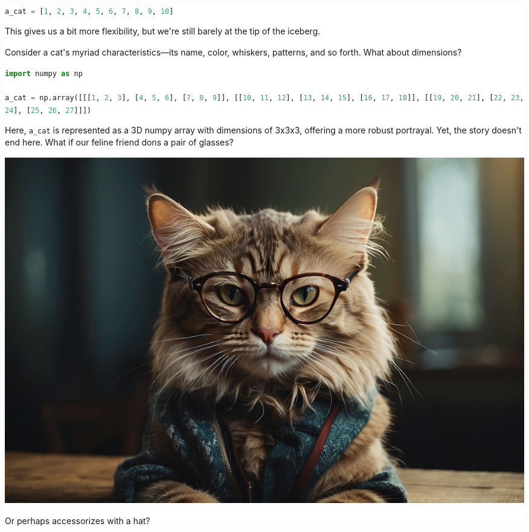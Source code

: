 ```python
a_cat = [1, 2, 3, 4, 5, 6, 7, 8, 9, 10]
```

This gives us a bit more flexibility, but we're still barely at the tip of the iceberg.

Consider a cat's myriad characteristics—its name, color, whiskers, patterns, and so forth. What about dimensions?

```python
import numpy as np

a_cat = np.array([[[1, 2, 3], [4, 5, 6], [7, 8, 9]], [[10, 11, 12], [13, 14, 15], [16, 17, 18]], [[19, 20, 21], [22, 23, 24], [25, 26, 27]]])
```

Here, `a_cat` is represented as a 3D numpy array with dimensions of 3x3x3, offering a more robust portrayal. Yet, the story doesn't end here. What if our feline friend dons a pair of glasses?

![a_cat_wearing_glasses.jpg](images%2Fa_cat_wearing_glasses.jpg)

Or perhaps accessorizes with a hat?
